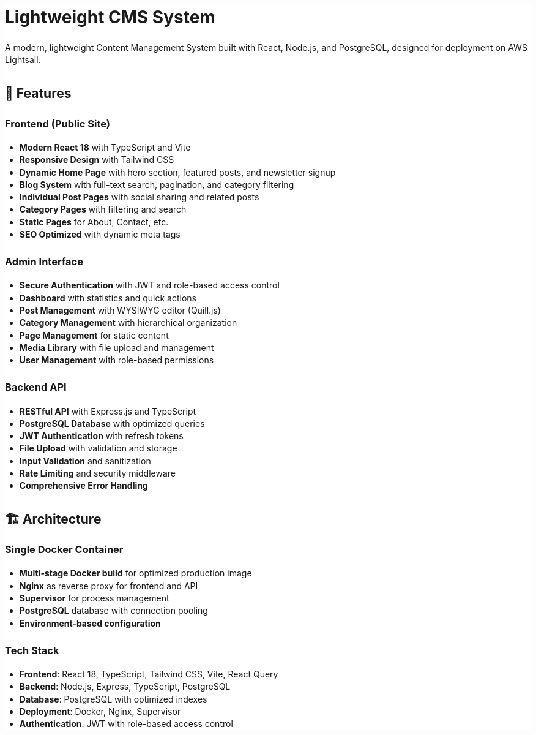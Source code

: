 # Lightweight CMS System

A modern, lightweight Content Management System built with React, Node.js, and PostgreSQL, designed for deployment on AWS Lightsail.

## 🚀 Features

### Frontend (Public Site)
- **Modern React 18** with TypeScript and Vite
- **Responsive Design** with Tailwind CSS
- **Dynamic Home Page** with hero section, featured posts, and newsletter signup
- **Blog System** with full-text search, pagination, and category filtering
- **Individual Post Pages** with social sharing and related posts
- **Category Pages** with filtering and search
- **Static Pages** for About, Contact, etc.
- **SEO Optimized** with dynamic meta tags

### Admin Interface
- **Secure Authentication** with JWT and role-based access control
- **Dashboard** with statistics and quick actions
- **Post Management** with WYSIWYG editor (Quill.js)
- **Category Management** with hierarchical organization
- **Page Management** for static content
- **Media Library** with file upload and management
- **User Management** with role-based permissions

### Backend API
- **RESTful API** with Express.js and TypeScript
- **PostgreSQL Database** with optimized queries
- **JWT Authentication** with refresh tokens
- **File Upload** with validation and storage
- **Input Validation** and sanitization
- **Rate Limiting** and security middleware
- **Comprehensive Error Handling**

## 🏗️ Architecture

### Single Docker Container
- **Multi-stage Docker build** for optimized production image
- **Nginx** as reverse proxy for frontend and API
- **Supervisor** for process management
- **PostgreSQL** database with connection pooling
- **Environment-based configuration**

### Tech Stack
- **Frontend**: React 18, TypeScript, Tailwind CSS, Vite, React Query
- **Backend**: Node.js, Express, TypeScript, PostgreSQL
- **Database**: PostgreSQL with optimized indexes
- **Deployment**: Docker, Nginx, Supervisor
- **Authentication**: JWT with role-based access control
